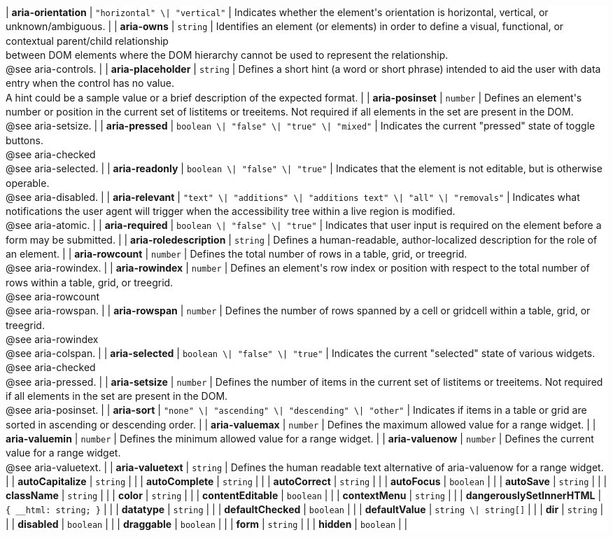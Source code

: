 | <strong>aria-orientation</strong> | `"horizontal" \| "vertical"` | Indicates whether the element's orientation is horizontal, vertical, or unknown/ambiguous. |
| <strong>aria-owns</strong> | `string` | Identifies an element (or elements) in order to define a visual, functional, or contextual parent/child relationship<br>between DOM elements where the DOM hierarchy cannot be used to represent the relationship.<br>@see aria-controls. |
| <strong>aria-placeholder</strong> | `string` | Defines a short hint (a word or short phrase) intended to aid the user with data entry when the control has no value.<br>A hint could be a sample value or a brief description of the expected format. |
| <strong>aria-posinset</strong> | `number` | Defines an element's number or position in the current set of listitems or treeitems. Not required if all elements in the set are present in the DOM.<br>@see aria-setsize. |
| <strong>aria-pressed</strong> | `boolean \| "false" \| "true" \| "mixed"` | Indicates the current "pressed" state of toggle buttons.<br>@see aria-checked<br>@see aria-selected. |
| <strong>aria-readonly</strong> | `boolean \| "false" \| "true"` | Indicates that the element is not editable, but is otherwise operable.<br>@see aria-disabled. |
| <strong>aria-relevant</strong> | `"text" \| "additions" \| "additions text" \| "all" \| "removals"` | Indicates what notifications the user agent will trigger when the accessibility tree within a live region is modified.<br>@see aria-atomic. |
| <strong>aria-required</strong> | `boolean \| "false" \| "true"` | Indicates that user input is required on the element before a form may be submitted. |
| <strong>aria-roledescription</strong> | `string` | Defines a human-readable, author-localized description for the role of an element. |
| <strong>aria-rowcount</strong> | `number` | Defines the total number of rows in a table, grid, or treegrid.<br>@see aria-rowindex. |
| <strong>aria-rowindex</strong> | `number` | Defines an element's row index or position with respect to the total number of rows within a table, grid, or treegrid.<br>@see aria-rowcount<br>@see aria-rowspan. |
| <strong>aria-rowspan</strong> | `number` | Defines the number of rows spanned by a cell or gridcell within a table, grid, or treegrid.<br>@see aria-rowindex<br>@see aria-colspan. |
| <strong>aria-selected</strong> | `boolean \| "false" \| "true"` | Indicates the current "selected" state of various widgets.<br>@see aria-checked<br>@see aria-pressed. |
| <strong>aria-setsize</strong> | `number` | Defines the number of items in the current set of listitems or treeitems. Not required if all elements in the set are present in the DOM.<br>@see aria-posinset. |
| <strong>aria-sort</strong> | `"none" \| "ascending" \| "descending" \| "other"` | Indicates if items in a table or grid are sorted in ascending or descending order. |
| <strong>aria-valuemax</strong> | `number` | Defines the maximum allowed value for a range widget. |
| <strong>aria-valuemin</strong> | `number` | Defines the minimum allowed value for a range widget. |
| <strong>aria-valuenow</strong> | `number` | Defines the current value for a range widget.<br>@see aria-valuetext. |
| <strong>aria-valuetext</strong> | `string` | Defines the human readable text alternative of aria-valuenow for a range widget. |
| <strong>autoCapitalize</strong> | `string` |  |
| <strong>autoComplete</strong> | `string` |  |
| <strong>autoCorrect</strong> | `string` |  |
| <strong>autoFocus</strong> | `boolean` |  |
| <strong>autoSave</strong> | `string` |  |
| <strong>className</strong> | `string` |  |
| <strong>color</strong> | `string` |  |
| <strong>contentEditable</strong> | `boolean` |  |
| <strong>contextMenu</strong> | `string` |  |
| <strong>dangerouslySetInnerHTML</strong> | `{ __html: string; }` |  |
| <strong>datatype</strong> | `string` |  |
| <strong>defaultChecked</strong> | `boolean` |  |
| <strong>defaultValue</strong> | `string \| string[]` |  |
| <strong>dir</strong> | `string` |  |
| <strong>disabled</strong> | `boolean` |  |
| <strong>draggable</strong> | `boolean` |  |
| <strong>form</strong> | `string` |  |
| <strong>hidden</strong> | `boolean` |  |